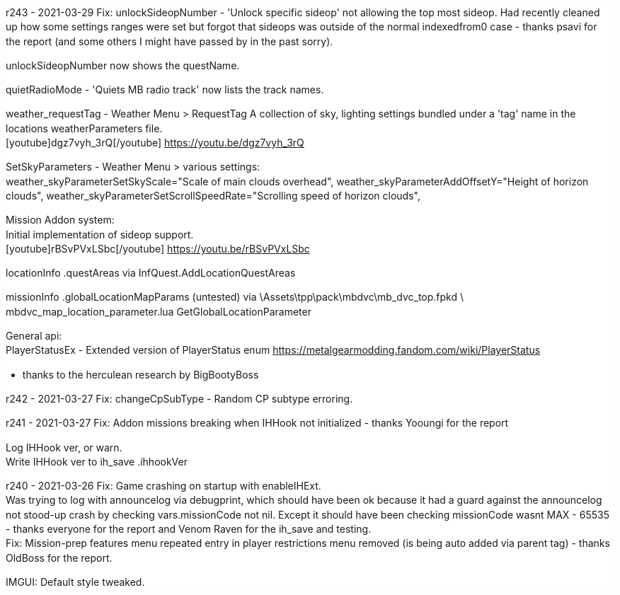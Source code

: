 r243 - 2021-03-29
Fix: unlockSideopNumber - 'Unlock specific sideop' not allowing the top most sideop. Had recently cleaned up how some settings ranges were set but forgot that sideops was outside of the normal indexedfrom0 case - thanks psavi for the report (and some others I might have passed by in the past sorry).  

unlockSideopNumber now shows the questName.  

quietRadioMode - 'Quiets MB radio track' now lists the track names.  

weather_requestTag - Weather Menu > RequestTag
A collection of sky, lighting settings bundled under a 'tag' name in the locations weatherParameters file.  
[youtube]dgz7vyh_3rQ[/youtube]
https://youtu.be/dgz7vyh_3rQ

SetSkyParameters - Weather Menu > various settings:  
weather_skyParameterSetSkyScale="Scale of main clouds overhead",
weather_skyParameterAddOffsetY="Height of horizon clouds",
weather_skyParameterSetScrollSpeedRate="Scrolling speed of horizon clouds",

Mission Addon system:  
Initial implementation of sideop support.  
[youtube]rBSvPVxLSbc[/youtube]
https://youtu.be/rBSvPVxLSbc

locationInfo .questAreas via InfQuest.AddLocationQuestAreas

missionInfo .globalLocationMapParams (untested) via 
 \Assets\tpp\pack\mbdvc\mb_dvc_top.fpkd \ mbdvc_map_location_parameter.lua GetGlobalLocationParameter

General api:  
PlayerStatusEx - Extended version of PlayerStatus enum 
https://metalgearmodding.fandom.com/wiki/PlayerStatus
- thanks to the herculean research by BigBootyBoss

r242 - 2021-03-27
Fix: changeCpSubType - Random CP subtype erroring.  

r241 - 2021-03-27
Fix: Addon missions breaking when IHHook not initialized - thanks Yooungi for the report

Log IHHook ver, or warn.  
Write IHHook ver to ih_save .ihhookVer

r240 - 2021-03-26
Fix: Game crashing on startup with enableIHExt.  
Was trying to log with announcelog via debugprint, which should have been ok because it had a guard against the announcelog not stood-up crash by checking vars.missionCode not nil. Except it should have been checking missionCode wasnt MAX - 65535 - thanks everyone for the report and Venom Raven for the ih_save and testing.  
Fix: Mission-prep features menu repeated entry in player restrictions menu removed (is being auto added via parent tag) - thanks OldBoss for the report.  

IMGUI: Default style tweaked.  
